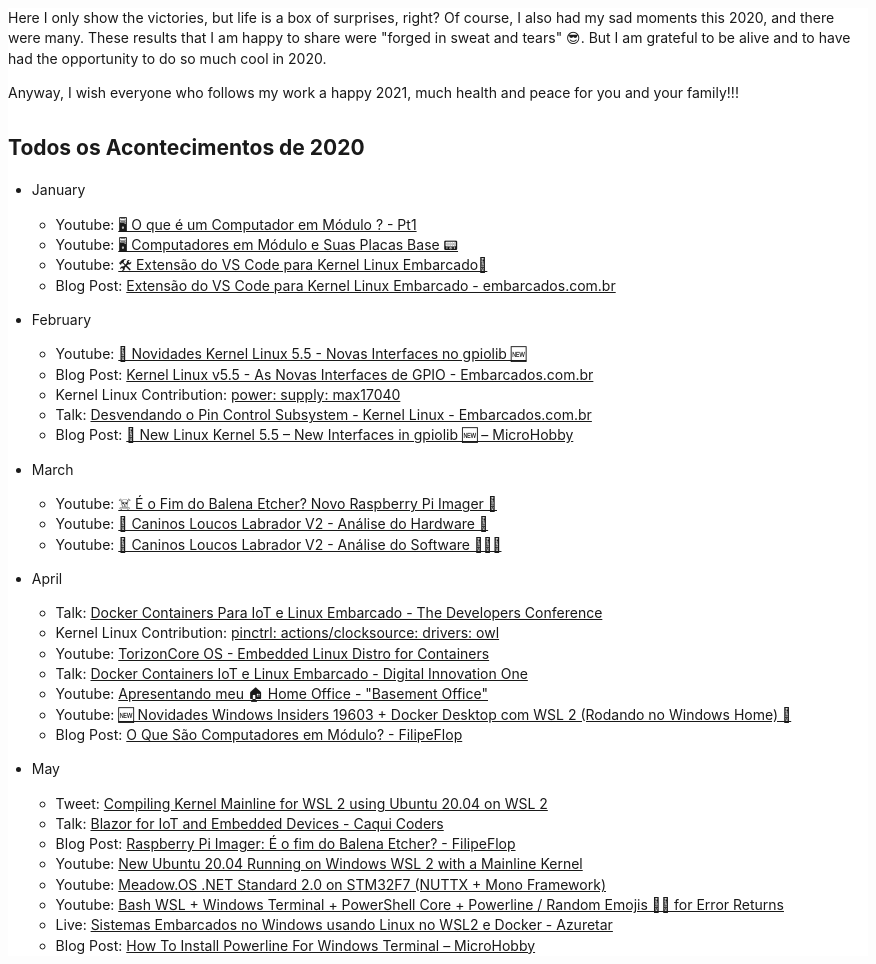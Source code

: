 Here I only show the victories, but life is a box of surprises, right? Of course, I also had my sad moments this 2020, and there were many. These results that I am happy to share were "forged in sweat and tears" 😎. But I am grateful to be alive and to have had the opportunity to do so much cool in 2020.

Anyway, I wish everyone who follows my work a happy 2021, much health and peace for you and your family!!!
 

## Todos os Acontecimentos de 2020

- January
	- Youtube: [🖥️ O que é um Computador em Módulo ? - Pt1](https://youtu.be/pM1VTNxSsqc)
	- Youtube: [🖥 Computadores em Módulo e Suas Placas Base 📟](https://youtu.be/24vgxWKHDc4)
	- Youtube: [🛠️ Extensão do VS Code para Kernel Linux Embarcado🐧](https://youtu.be/LBAPk1YRbEk)
	- Blog Post: [Extensão do VS Code para Kernel Linux Embarcado - embarcados.com.br](https://www.embarcados.com.br/extensao-do-vs-code-para-kernel-linux-embarcado/)

- February
	- Youtube: [🐧 Novidades Kernel Linux 5.5 - Novas Interfaces no gpiolib 🆕](https://youtu.be/3pc5q9B8Ilo)
	- Blog Post: [Kernel Linux v5.5 - As Novas Interfaces de GPIO - Embarcados.com.br](https://www.embarcados.com.br/as-novas-interfaces-de-gpio-do-kernel-linux-v5-5/)
	- Kernel Linux Contribution: [power: supply: max17040](https://www.instagram.com/p/B8Xubsap-wK/?utm_source=ig_web_copy_link)
	- Talk: [Desvendando o Pin Control Subsystem - Kernel Linux - Embarcados.com.br](https://youtu.be/DVYJAEkQSu4)
	- Blog Post: [🐧 New Linux Kernel 5.5 – New Interfaces in gpiolib 🆕 – MicroHobby](https://microhobby.com.br/blog/2020/02/02/new-linux-kernel-5-5-new-interfaces-in-gpiolib/)

- March
	- Youtube: [☠️ É o Fim do Balena Etcher? Novo Raspberry Pi Imager 🍓](https://youtu.be/3K-2vAzVldU)
	- Youtube: [🐶 Caninos Loucos Labrador V2 - Análise do Hardware 🧰](https://youtu.be/9fLZPRQpzok)
	- Youtube: [🐶 Caninos Loucos Labrador V2 - Análise do Software 👨🏻‍💻](https://youtu.be/YKyPIlG43TI)

- April
	- Talk: [Docker Containers Para IoT e Linux Embarcado - The Developers Conference](https://www.instagram.com/p/B_bFhObjZFg/?utm_source=ig_web_copy_link)
	- Kernel Linux Contribution: [pinctrl: actions/clocksource: drivers: owl](https://www.instagram.com/p/B-mqAgRjlrH/?utm_source=ig_web_copy_link)
	- Youtube: [TorizonCore OS - Embedded Linux Distro for Containers](https://youtu.be/FAwufKxNERg)
	- Talk: [Docker Containers IoT e Linux Embarcado - Digital Innovation One](https://youtu.be/bUaW41_peDM)
	- Youtube: [Apresentando meu 🏠 Home Office - "Basement Office"](https://youtu.be/RTTXY-N2FCA)
	- Youtube: [🆕 Novidades Windows Insiders 19603 + Docker Desktop com WSL 2 (Rodando no Windows Home) 🐋](https://youtu.be/2u74pKdas18)
	- Blog Post: [O Que São Computadores em Módulo? - FilipeFlop](https://www.filipeflop.com/blog/computadores-em-modulo/)

- May
	- Tweet: [Compiling Kernel Mainline for WSL 2 using Ubuntu 20.04 on WSL 2](https://twitter.com/math_castello/status/1257332028611211274)
	- Talk: [Blazor for IoT and Embedded Devices - Caqui Coders](https://youtu.be/GaRdcgoqMdM?t=5601)
	- Blog Post: [Raspberry Pi Imager: É o fim do Balena Etcher? - FilipeFlop](https://www.filipeflop.com/blog/e-o-fim-do-balena-etcher-novo-raspberry-pi-imager/)
	- Youtube: [New Ubuntu 20.04 Running on Windows WSL 2 with a Mainline Kernel](https://youtu.be/N6b7DZKbvEE)
	- Youtube: [Meadow.OS .NET Standard 2.0 on STM32F7 (NUTTX + Mono Framework)](https://youtu.be/1tMX7gCeaFc)
	- Youtube: [Bash WSL + Windows Terminal + PowerShell Core + Powerline / Random Emojis 🥴🤬 for Error Returns](https://youtu.be/ieIbujYtXXo)
	- Live: [Sistemas Embarcados no Windows usando Linux no WSL2 e Docker - Azuretar](https://youtu.be/VzuaB7JY51E)
	- Blog Post: [How To Install Powerline For Windows Terminal – MicroHobby](https://microhobby.com.br/blog/2020/05/23/how-to-install-powerline-for-windows-terminal/)